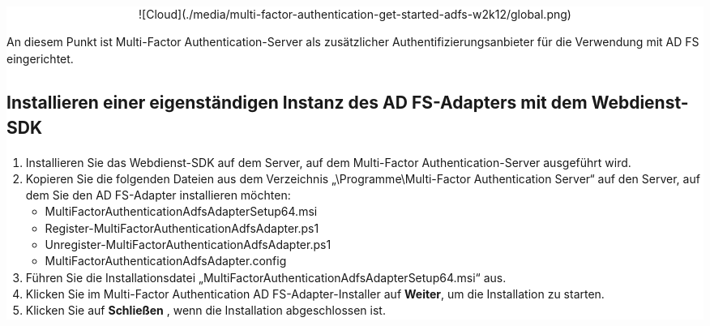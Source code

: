 <center>![Cloud](./media/multi-factor-authentication-get-started-adfs-w2k12/global.png)</center>

An diesem Punkt ist Multi-Factor Authentication-Server als zusätzlicher Authentifizierungsanbieter für die Verwendung mit AD FS eingerichtet.

## <a name="install-a-standalone-instance-of-the-ad-fs-adapter-by-using-the-web-service-sdk"></a>Installieren einer eigenständigen Instanz des AD FS-Adapters mit dem Webdienst-SDK
1. Installieren Sie das Webdienst-SDK auf dem Server, auf dem Multi-Factor Authentication-Server ausgeführt wird.
2. Kopieren Sie die folgenden Dateien aus dem Verzeichnis „\Programme\Multi-Factor Authentication Server“ auf den Server, auf dem Sie den AD FS-Adapter installieren möchten:
   * MultiFactorAuthenticationAdfsAdapterSetup64.msi
   * Register-MultiFactorAuthenticationAdfsAdapter.ps1
   * Unregister-MultiFactorAuthenticationAdfsAdapter.ps1
   * MultiFactorAuthenticationAdfsAdapter.config
3. Führen Sie die Installationsdatei „MultiFactorAuthenticationAdfsAdapterSetup64.msi“ aus.
4. Klicken Sie im Multi-Factor Authentication AD FS-Adapter-Installer auf **Weiter**, um die Installation zu starten.
5. Klicken Sie auf **Schließen** , wenn die Installation abgeschlossen ist.
